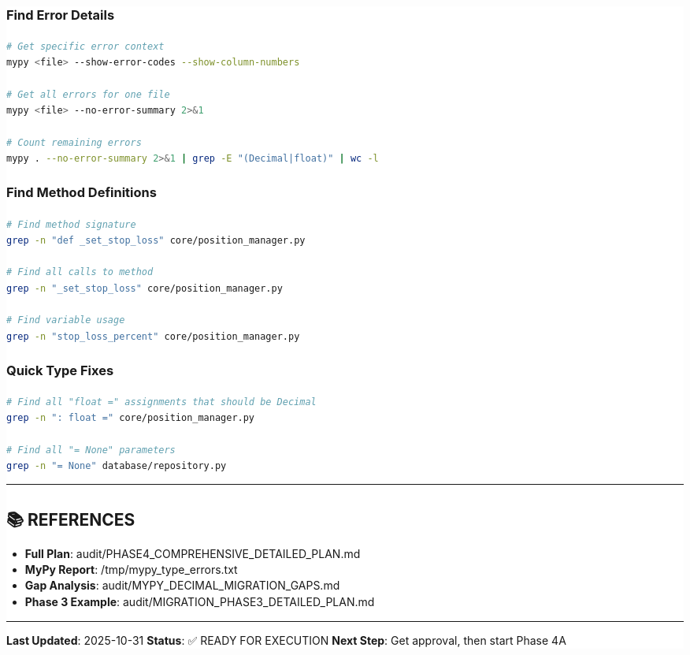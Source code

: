### Find Error Details
```bash
# Get specific error context
mypy <file> --show-error-codes --show-column-numbers

# Get all errors for one file
mypy <file> --no-error-summary 2>&1

# Count remaining errors
mypy . --no-error-summary 2>&1 | grep -E "(Decimal|float)" | wc -l
```

### Find Method Definitions
```bash
# Find method signature
grep -n "def _set_stop_loss" core/position_manager.py

# Find all calls to method
grep -n "_set_stop_loss" core/position_manager.py

# Find variable usage
grep -n "stop_loss_percent" core/position_manager.py
```

### Quick Type Fixes
```bash
# Find all "float =" assignments that should be Decimal
grep -n ": float =" core/position_manager.py

# Find all "= None" parameters
grep -n "= None" database/repository.py
```

---

## 📚 REFERENCES

- **Full Plan**: audit/PHASE4_COMPREHENSIVE_DETAILED_PLAN.md
- **MyPy Report**: /tmp/mypy_type_errors.txt
- **Gap Analysis**: audit/MYPY_DECIMAL_MIGRATION_GAPS.md
- **Phase 3 Example**: audit/MIGRATION_PHASE3_DETAILED_PLAN.md

---

**Last Updated**: 2025-10-31
**Status**: ✅ READY FOR EXECUTION
**Next Step**: Get approval, then start Phase 4A
